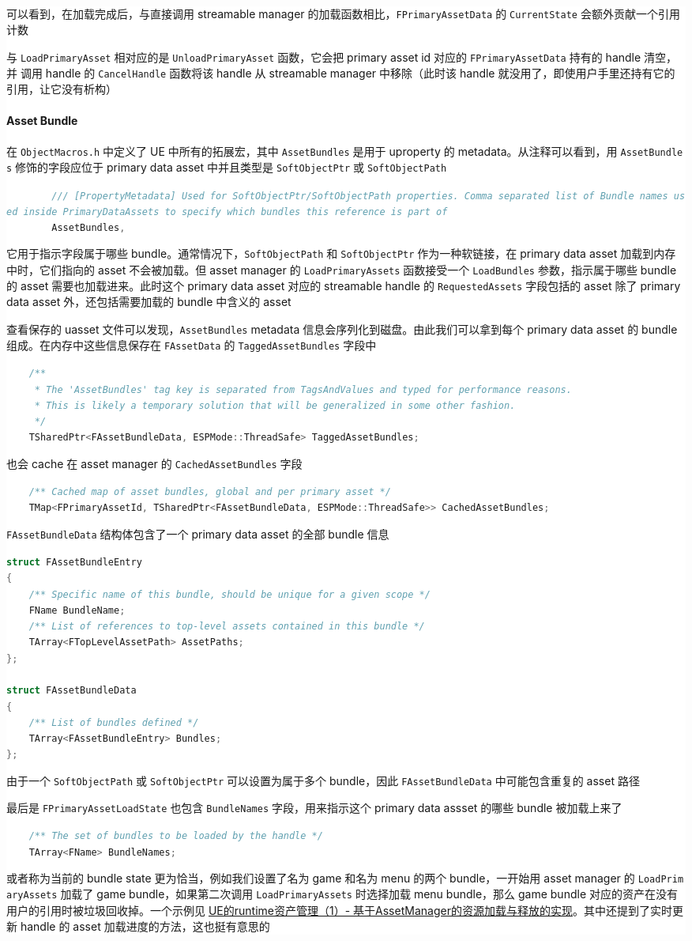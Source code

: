 可以看到，在加载完成后，与直接调用 streamable manager 的加载函数相比，`FPrimaryAssetData` 的 `CurrentState` 会额外贡献一个引用计数

与 `LoadPrimaryAsset` 相对应的是 `UnloadPrimaryAsset` 函数，它会把 primary asset id 对应的 `FPrimaryAssetData` 持有的 handle 清空，并
调用 handle 的 `CancelHandle` 函数将该 handle 从 streamable manager 中移除（此时该 handle 就没用了，即使用户手里还持有它的引用，让它没有析构）
#### Asset Bundle
在 `ObjectMacros.h` 中定义了 UE 中所有的拓展宏，其中 `AssetBundles` 是用于 uproperty 的 metadata。从注释可以看到，用 `AssetBundles` 修饰的字段应位于 primary data asset 中并且类型是 `SoftObjectPtr` 或 `SoftObjectPath`
```C++
		/// [PropertyMetadata] Used for SoftObjectPtr/SoftObjectPath properties. Comma separated list of Bundle names used inside PrimaryDataAssets to specify which bundles this reference is part of
		AssetBundles,
```
它用于指示字段属于哪些 bundle。通常情况下，`SoftObjectPath` 和 `SoftObjectPtr` 作为一种软链接，在 primary data asset 加载到内存中时，它们指向的 asset 不会被加载。但 asset manager 的 `LoadPrimaryAssets` 函数接受一个 `LoadBundles` 参数，指示属于哪些 bundle 的 asset 需要也加载进来。此时这个 primary data asset 对应的 streamable handle 的 `RequestedAssets` 字段包括的 asset 除了 primary data asset 外，还包括需要加载的 bundle 中含义的 asset

查看保存的 uasset 文件可以发现，`AssetBundles` metadata 信息会序列化到磁盘。由此我们可以拿到每个 primary data asset 的 bundle 组成。在内存中这些信息保存在 `FAssetData` 的 `TaggedAssetBundles` 字段中
```c++
	/**
	 * The 'AssetBundles' tag key is separated from TagsAndValues and typed for performance reasons.
	 * This is likely a temporary solution that will be generalized in some other fashion. 	
	 */
	TSharedPtr<FAssetBundleData, ESPMode::ThreadSafe> TaggedAssetBundles;
```
也会 cache 在 asset manager 的 `CachedAssetBundles` 字段
```c++
	/** Cached map of asset bundles, global and per primary asset */
	TMap<FPrimaryAssetId, TSharedPtr<FAssetBundleData, ESPMode::ThreadSafe>> CachedAssetBundles;
```
`FAssetBundleData` 结构体包含了一个 primary data asset 的全部 bundle 信息
```c++
struct FAssetBundleEntry
{
	/** Specific name of this bundle, should be unique for a given scope */
	FName BundleName;
	/** List of references to top-level assets contained in this bundle */
	TArray<FTopLevelAssetPath> AssetPaths;
};

struct FAssetBundleData
{
	/** List of bundles defined */
	TArray<FAssetBundleEntry> Bundles;
};
```
由于一个 `SoftObjectPath` 或 `SoftObjectPtr` 可以设置为属于多个 bundle，因此 `FAssetBundleData` 中可能包含重复的 asset 路径

最后是 `FPrimaryAssetLoadState` 也包含 `BundleNames` 字段，用来指示这个 primary data assset 的哪些 bundle 被加载上来了
```c++
	/** The set of bundles to be loaded by the handle */
	TArray<FName> BundleNames;
```
或者称为当前的 bundle state 更为恰当，例如我们设置了名为 game 和名为 menu 的两个 bundle，一开始用 asset manager 的 `LoadPrimaryAssets` 加载了 game bundle，如果第二次调用 `LoadPrimaryAssets` 时选择加载 menu bundle，那么 game bundle 对应的资产在没有用户的引用时被垃圾回收掉。一个示例见 [UE的runtime资产管理（1）- 基于AssetManager的资源加载与释放的实现](https://zhuanlan.zhihu.com/p/17972602309)。其中还提到了实时更新 handle 的 asset 加载进度的方法，这也挺有意思的
